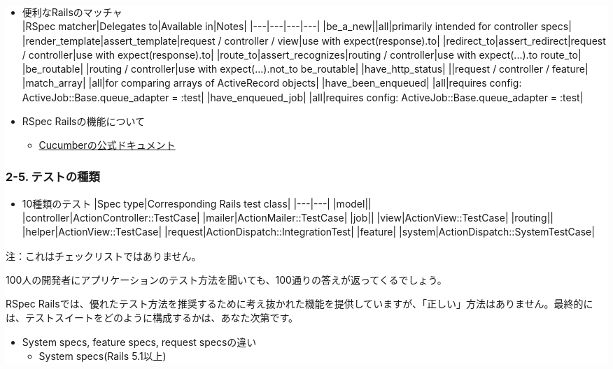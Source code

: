 - 便利なRailsのマッチャ<br>
|RSpec matcher|Delegates to|Available in|Notes|
|---|---|---|---|
|be_a_new||all|primarily intended for controller specs|
|render_template|assert_template|request / controller / view|use with expect(response).to|
|redirect_to|assert_redirect|request / controller|use with expect(response).to|
|route_to|assert_recognizes|routing / controller|use with expect(...).to route_to|
|be_routable|	|routing / controller|use with expect(...).not_to be_routable|
|have_http_status| ||request / controller / feature|
|match_array| |all|for comparing arrays of ActiveRecord objects|
|have_been_enqueued| |all|requires config: ActiveJob::Base.queue_adapter = :test|
|have_enqueued_job|	|all|requires config: ActiveJob::Base.queue_adapter = :test|

- RSpec Railsの機能について
  - [Cucumberの公式ドキュメント](https://relishapp.com/rspec/rspec-rails/docs)

### 2-5. テストの種類
- 10種類のテスト
|Spec type|Corresponding Rails test class|
|---|---|
|model||	
|controller|ActionController::TestCase|
|mailer|ActionMailer::TestCase|
|job||
|view|ActionView::TestCase|
|routing||
|helper|ActionView::TestCase|
|request|ActionDispatch::IntegrationTest|
|feature|
|system|ActionDispatch::SystemTestCase|

注：これはチェックリストではありません。

100人の開発者にアプリケーションのテスト方法を聞いても、100通りの答えが返ってくるでしょう。

RSpec Railsでは、優れたテスト方法を推奨するために考え抜かれた機能を提供していますが、「正しい」方法はありません。最終的には、テストスイートをどのように構成するかは、あなた次第です。

- System specs, feature specs, request specsの違い
  - System specs(Rails 5.1以上)
